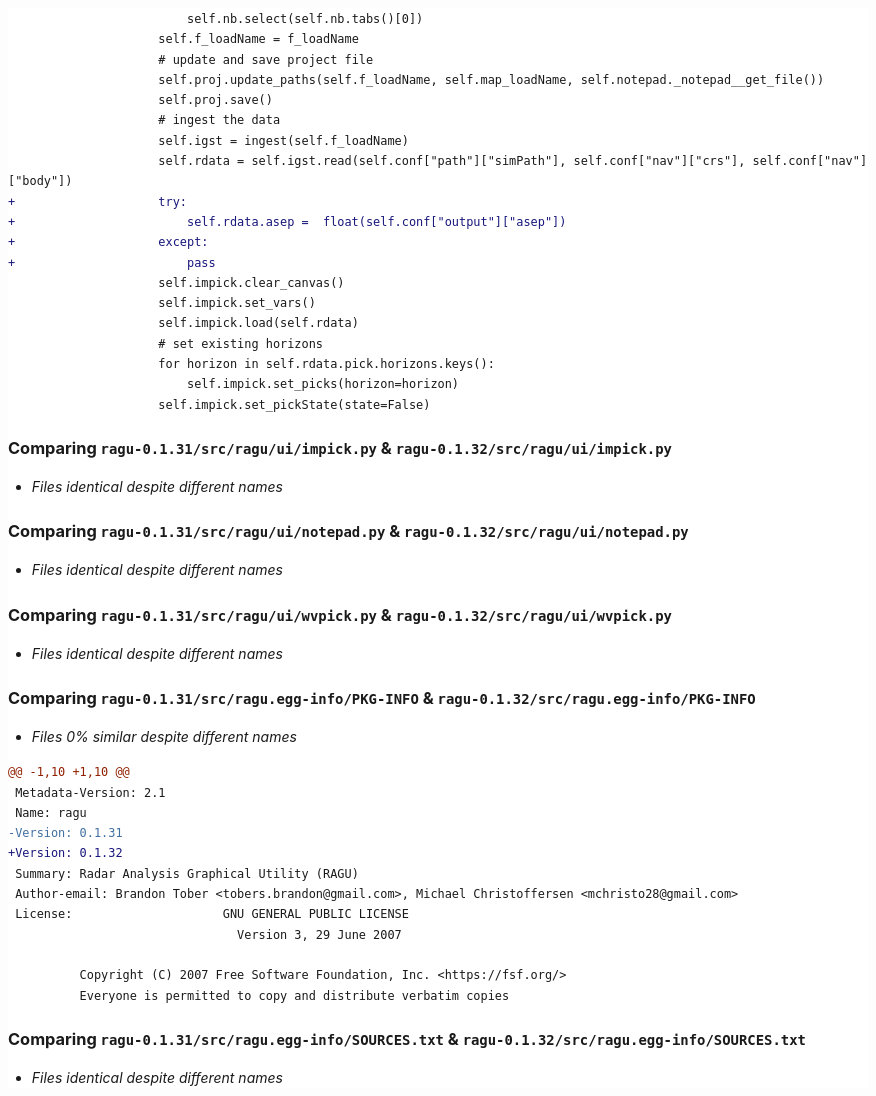 ```diff
                         self.nb.select(self.nb.tabs()[0])
                     self.f_loadName = f_loadName
                     # update and save project file
                     self.proj.update_paths(self.f_loadName, self.map_loadName, self.notepad._notepad__get_file())
                     self.proj.save()
                     # ingest the data
                     self.igst = ingest(self.f_loadName)
                     self.rdata = self.igst.read(self.conf["path"]["simPath"], self.conf["nav"]["crs"], self.conf["nav"]["body"])
+                    try:
+                        self.rdata.asep =  float(self.conf["output"]["asep"])
+                    except:
+                        pass
                     self.impick.clear_canvas()  
                     self.impick.set_vars()
                     self.impick.load(self.rdata)
                     # set existing horizons
                     for horizon in self.rdata.pick.horizons.keys():
                         self.impick.set_picks(horizon=horizon)
                     self.impick.set_pickState(state=False)
```

### Comparing `ragu-0.1.31/src/ragu/ui/impick.py` & `ragu-0.1.32/src/ragu/ui/impick.py`

 * *Files identical despite different names*

### Comparing `ragu-0.1.31/src/ragu/ui/notepad.py` & `ragu-0.1.32/src/ragu/ui/notepad.py`

 * *Files identical despite different names*

### Comparing `ragu-0.1.31/src/ragu/ui/wvpick.py` & `ragu-0.1.32/src/ragu/ui/wvpick.py`

 * *Files identical despite different names*

### Comparing `ragu-0.1.31/src/ragu.egg-info/PKG-INFO` & `ragu-0.1.32/src/ragu.egg-info/PKG-INFO`

 * *Files 0% similar despite different names*

```diff
@@ -1,10 +1,10 @@
 Metadata-Version: 2.1
 Name: ragu
-Version: 0.1.31
+Version: 0.1.32
 Summary: Radar Analysis Graphical Utility (RAGU)
 Author-email: Brandon Tober <tobers.brandon@gmail.com>, Michael Christoffersen <mchristo28@gmail.com>
 License:                     GNU GENERAL PUBLIC LICENSE
                                Version 3, 29 June 2007
         
          Copyright (C) 2007 Free Software Foundation, Inc. <https://fsf.org/>
          Everyone is permitted to copy and distribute verbatim copies
```

### Comparing `ragu-0.1.31/src/ragu.egg-info/SOURCES.txt` & `ragu-0.1.32/src/ragu.egg-info/SOURCES.txt`

 * *Files identical despite different names*

